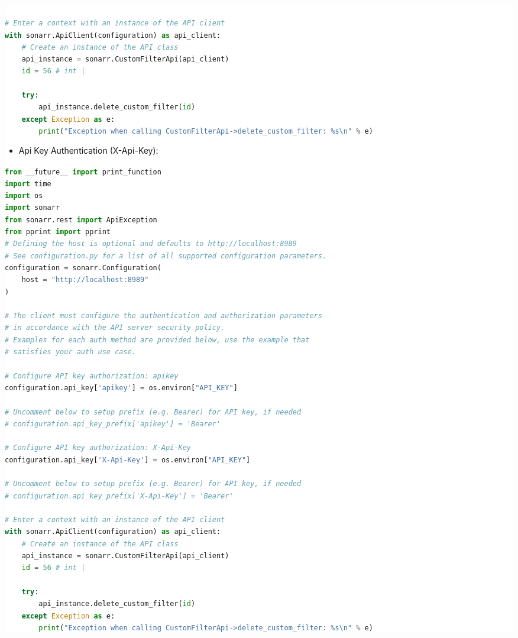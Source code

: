 ```python

# Enter a context with an instance of the API client
with sonarr.ApiClient(configuration) as api_client:
    # Create an instance of the API class
    api_instance = sonarr.CustomFilterApi(api_client)
    id = 56 # int | 

    try:
        api_instance.delete_custom_filter(id)
    except Exception as e:
        print("Exception when calling CustomFilterApi->delete_custom_filter: %s\n" % e)
```

* Api Key Authentication (X-Api-Key):
```python
from __future__ import print_function
import time
import os
import sonarr
from sonarr.rest import ApiException
from pprint import pprint
# Defining the host is optional and defaults to http://localhost:8989
# See configuration.py for a list of all supported configuration parameters.
configuration = sonarr.Configuration(
    host = "http://localhost:8989"
)

# The client must configure the authentication and authorization parameters
# in accordance with the API server security policy.
# Examples for each auth method are provided below, use the example that
# satisfies your auth use case.

# Configure API key authorization: apikey
configuration.api_key['apikey'] = os.environ["API_KEY"]

# Uncomment below to setup prefix (e.g. Bearer) for API key, if needed
# configuration.api_key_prefix['apikey'] = 'Bearer'

# Configure API key authorization: X-Api-Key
configuration.api_key['X-Api-Key'] = os.environ["API_KEY"]

# Uncomment below to setup prefix (e.g. Bearer) for API key, if needed
# configuration.api_key_prefix['X-Api-Key'] = 'Bearer'

# Enter a context with an instance of the API client
with sonarr.ApiClient(configuration) as api_client:
    # Create an instance of the API class
    api_instance = sonarr.CustomFilterApi(api_client)
    id = 56 # int | 

    try:
        api_instance.delete_custom_filter(id)
    except Exception as e:
        print("Exception when calling CustomFilterApi->delete_custom_filter: %s\n" % e)
```
